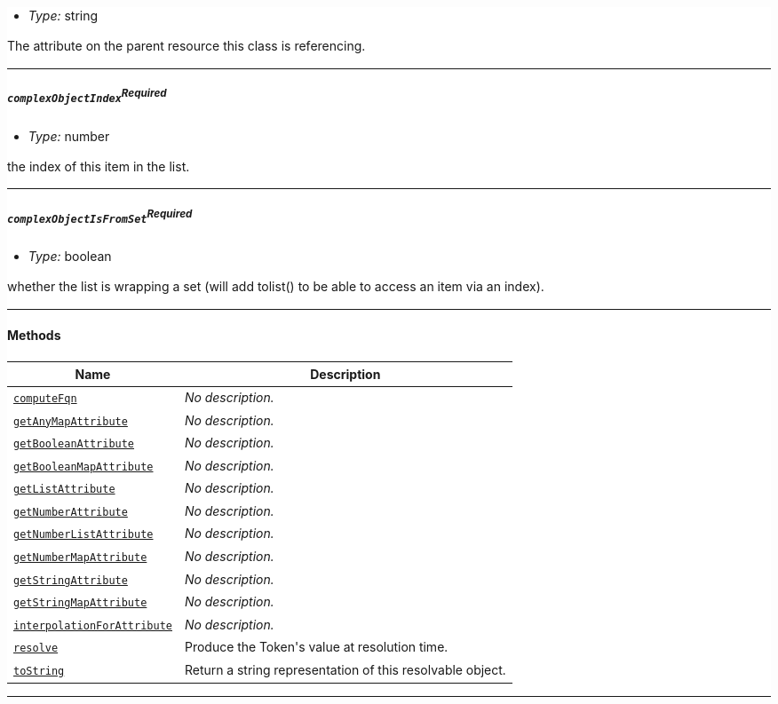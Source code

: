 - *Type:* string

The attribute on the parent resource this class is referencing.

---

##### `complexObjectIndex`<sup>Required</sup> <a name="complexObjectIndex" id="@cdktf/provider-snowflake.apiAuthenticationIntegrationWithClientCredentials.ApiAuthenticationIntegrationWithClientCredentialsDescribeOutputAuthTypeOutputReference.Initializer.parameter.complexObjectIndex"></a>

- *Type:* number

the index of this item in the list.

---

##### `complexObjectIsFromSet`<sup>Required</sup> <a name="complexObjectIsFromSet" id="@cdktf/provider-snowflake.apiAuthenticationIntegrationWithClientCredentials.ApiAuthenticationIntegrationWithClientCredentialsDescribeOutputAuthTypeOutputReference.Initializer.parameter.complexObjectIsFromSet"></a>

- *Type:* boolean

whether the list is wrapping a set (will add tolist() to be able to access an item via an index).

---

#### Methods <a name="Methods" id="Methods"></a>

| **Name** | **Description** |
| --- | --- |
| <code><a href="#@cdktf/provider-snowflake.apiAuthenticationIntegrationWithClientCredentials.ApiAuthenticationIntegrationWithClientCredentialsDescribeOutputAuthTypeOutputReference.computeFqn">computeFqn</a></code> | *No description.* |
| <code><a href="#@cdktf/provider-snowflake.apiAuthenticationIntegrationWithClientCredentials.ApiAuthenticationIntegrationWithClientCredentialsDescribeOutputAuthTypeOutputReference.getAnyMapAttribute">getAnyMapAttribute</a></code> | *No description.* |
| <code><a href="#@cdktf/provider-snowflake.apiAuthenticationIntegrationWithClientCredentials.ApiAuthenticationIntegrationWithClientCredentialsDescribeOutputAuthTypeOutputReference.getBooleanAttribute">getBooleanAttribute</a></code> | *No description.* |
| <code><a href="#@cdktf/provider-snowflake.apiAuthenticationIntegrationWithClientCredentials.ApiAuthenticationIntegrationWithClientCredentialsDescribeOutputAuthTypeOutputReference.getBooleanMapAttribute">getBooleanMapAttribute</a></code> | *No description.* |
| <code><a href="#@cdktf/provider-snowflake.apiAuthenticationIntegrationWithClientCredentials.ApiAuthenticationIntegrationWithClientCredentialsDescribeOutputAuthTypeOutputReference.getListAttribute">getListAttribute</a></code> | *No description.* |
| <code><a href="#@cdktf/provider-snowflake.apiAuthenticationIntegrationWithClientCredentials.ApiAuthenticationIntegrationWithClientCredentialsDescribeOutputAuthTypeOutputReference.getNumberAttribute">getNumberAttribute</a></code> | *No description.* |
| <code><a href="#@cdktf/provider-snowflake.apiAuthenticationIntegrationWithClientCredentials.ApiAuthenticationIntegrationWithClientCredentialsDescribeOutputAuthTypeOutputReference.getNumberListAttribute">getNumberListAttribute</a></code> | *No description.* |
| <code><a href="#@cdktf/provider-snowflake.apiAuthenticationIntegrationWithClientCredentials.ApiAuthenticationIntegrationWithClientCredentialsDescribeOutputAuthTypeOutputReference.getNumberMapAttribute">getNumberMapAttribute</a></code> | *No description.* |
| <code><a href="#@cdktf/provider-snowflake.apiAuthenticationIntegrationWithClientCredentials.ApiAuthenticationIntegrationWithClientCredentialsDescribeOutputAuthTypeOutputReference.getStringAttribute">getStringAttribute</a></code> | *No description.* |
| <code><a href="#@cdktf/provider-snowflake.apiAuthenticationIntegrationWithClientCredentials.ApiAuthenticationIntegrationWithClientCredentialsDescribeOutputAuthTypeOutputReference.getStringMapAttribute">getStringMapAttribute</a></code> | *No description.* |
| <code><a href="#@cdktf/provider-snowflake.apiAuthenticationIntegrationWithClientCredentials.ApiAuthenticationIntegrationWithClientCredentialsDescribeOutputAuthTypeOutputReference.interpolationForAttribute">interpolationForAttribute</a></code> | *No description.* |
| <code><a href="#@cdktf/provider-snowflake.apiAuthenticationIntegrationWithClientCredentials.ApiAuthenticationIntegrationWithClientCredentialsDescribeOutputAuthTypeOutputReference.resolve">resolve</a></code> | Produce the Token's value at resolution time. |
| <code><a href="#@cdktf/provider-snowflake.apiAuthenticationIntegrationWithClientCredentials.ApiAuthenticationIntegrationWithClientCredentialsDescribeOutputAuthTypeOutputReference.toString">toString</a></code> | Return a string representation of this resolvable object. |

---